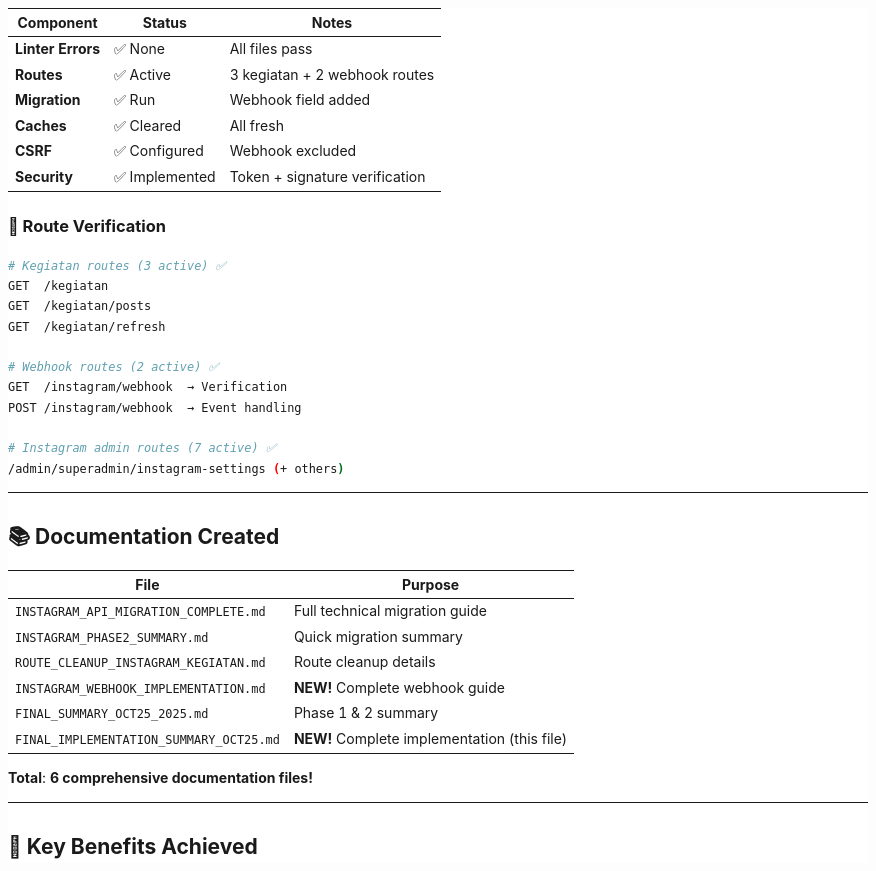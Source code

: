 | Component | Status | Notes |
|-----------|--------|-------|
| **Linter Errors** | ✅ None | All files pass |
| **Routes** | ✅ Active | 3 kegiatan + 2 webhook routes |
| **Migration** | ✅ Run | Webhook field added |
| **Caches** | ✅ Cleared | All fresh |
| **CSRF** | ✅ Configured | Webhook excluded |
| **Security** | ✅ Implemented | Token + signature verification |

### 🧪 Route Verification

```bash
# Kegiatan routes (3 active) ✅
GET  /kegiatan
GET  /kegiatan/posts
GET  /kegiatan/refresh

# Webhook routes (2 active) ✅
GET  /instagram/webhook  → Verification
POST /instagram/webhook  → Event handling

# Instagram admin routes (7 active) ✅
/admin/superadmin/instagram-settings (+ others)
```

---

## 📚 Documentation Created

| File | Purpose |
|------|---------|
| `INSTAGRAM_API_MIGRATION_COMPLETE.md` | Full technical migration guide |
| `INSTAGRAM_PHASE2_SUMMARY.md` | Quick migration summary |
| `ROUTE_CLEANUP_INSTAGRAM_KEGIATAN.md` | Route cleanup details |
| `INSTAGRAM_WEBHOOK_IMPLEMENTATION.md` | **NEW!** Complete webhook guide |
| `FINAL_SUMMARY_OCT25_2025.md` | Phase 1 & 2 summary |
| `FINAL_IMPLEMENTATION_SUMMARY_OCT25.md` | **NEW!** Complete implementation (this file) |

**Total**: **6 comprehensive documentation files!**

---

## 🎯 Key Benefits Achieved

